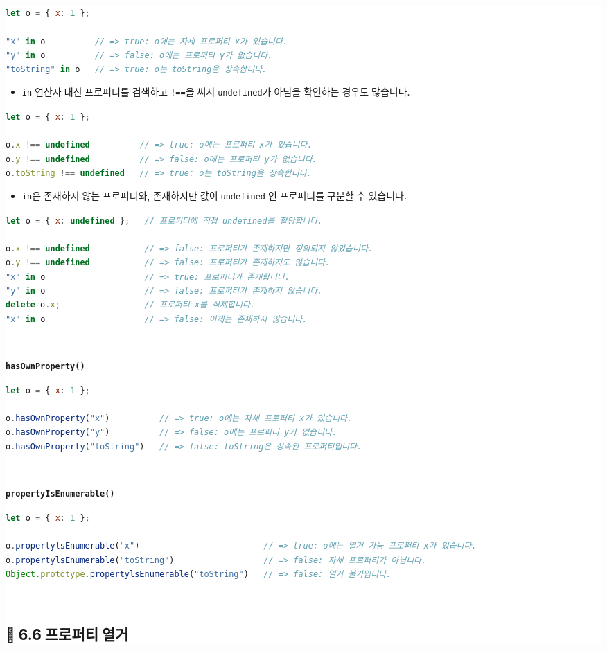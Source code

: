 ```js
let o = { x: 1 };

"x" in o          // => true: o에는 자체 프로퍼티 x가 있습니다.
"y" in o          // => false: o에는 프로퍼티 y가 없습니다.
"toString" in o   // => true: o는 toString을 상속합니다.
```

- `in` 연산자 대신 프로퍼티를 검색하고 `!==`을 써서 `undefined`가 아님을 확인하는 경우도 많습니다.

```js
let o = { x: 1 };

o.x !== undefined          // => true: o에는 프로퍼티 x가 있습니다.
o.y !== undefined          // => false: o에는 프로퍼티 y가 없습니다.
o.toString !== undefined   // => true: o는 toString을 상속합니다.
```

- `in`은 존재하지 않는 프로퍼티와, 존재하지만 값이 `undefined` 인 프로퍼티를 구분할 수 있습니다.

```js
let o = { x: undefined };   // 프로퍼티에 직접 undefined를 할당합니다.

o.x !== undefined           // => false: 프로퍼티가 존재하지만 정의되지 않았습니다.
o.y !== undefined           // => false: 프로퍼티가 존재하지도 않습니다.
"x" in o                    // => true: 프로퍼티가 존재합니다.
"y" in o                    // => false: 프로퍼티가 존재하지 않습니다.
delete o.x;                 // 프로퍼티 x를 삭제합니다.
"x" in o                    // => false: 이제는 존재하지 않습니다.
```

<br />

**`hasOwnProperty()`**

```js
let o = { x: 1 };

o.hasOwnProperty("x")          // => true: o에는 자체 프로퍼티 x가 있습니다.
o.hasOwnProperty("y")          // => false: o에는 프로퍼티 y가 없습니다.
o.hasOwnProperty("toString")   // => false: toString은 상속된 프로퍼티입니다.
```

<br />

**`propertyIsEnumerable()`**

```js
let o = { x: 1 };

o.propertylsEnumerable("x")                         // => true: o에는 열거 가능 프로퍼티 x가 있습니다.
o.propertylsEnumerable("toString")                  // => false: 자체 프로퍼티가 아닙니다.
Object.prototype.propertylsEnumerable("toString")   // => false: 열거 불가입니다.
```

<br />

## 💭 6.6 프로퍼티 열거
